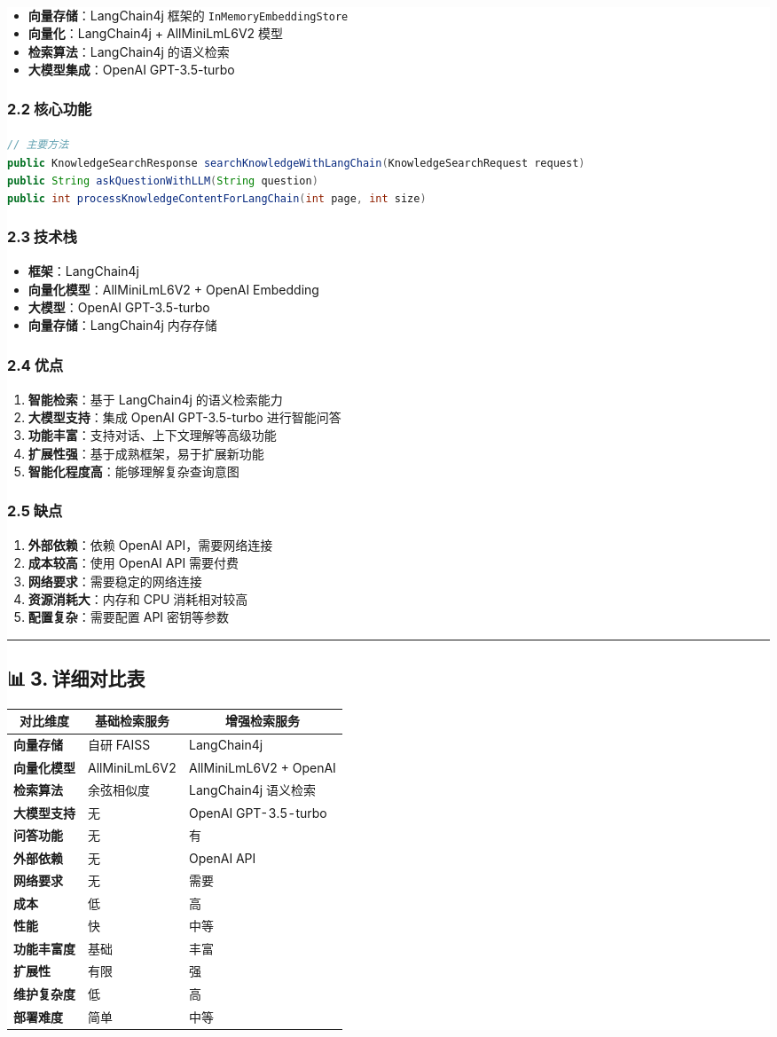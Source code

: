 - **向量存储**：LangChain4j 框架的 `InMemoryEmbeddingStore`
- **向量化**：LangChain4j + AllMiniLmL6V2 模型
- **检索算法**：LangChain4j 的语义检索
- **大模型集成**：OpenAI GPT-3.5-turbo

### 2.2 核心功能

```java
// 主要方法
public KnowledgeSearchResponse searchKnowledgeWithLangChain(KnowledgeSearchRequest request)
public String askQuestionWithLLM(String question)
public int processKnowledgeContentForLangChain(int page, int size)
```

### 2.3 技术栈

- **框架**：LangChain4j
- **向量化模型**：AllMiniLmL6V2 + OpenAI Embedding
- **大模型**：OpenAI GPT-3.5-turbo
- **向量存储**：LangChain4j 内存存储

### 2.4 优点

1. **智能检索**：基于 LangChain4j 的语义检索能力
2. **大模型支持**：集成 OpenAI GPT-3.5-turbo 进行智能问答
3. **功能丰富**：支持对话、上下文理解等高级功能
4. **扩展性强**：基于成熟框架，易于扩展新功能
5. **智能化程度高**：能够理解复杂查询意图

### 2.5 缺点

1. **外部依赖**：依赖 OpenAI API，需要网络连接
2. **成本较高**：使用 OpenAI API 需要付费
3. **网络要求**：需要稳定的网络连接
4. **资源消耗大**：内存和 CPU 消耗相对较高
5. **配置复杂**：需要配置 API 密钥等参数

---

## 📊 3. 详细对比表

| 对比维度       | 基础检索服务   | 增强检索服务           |
| -------------- | -------------- | ---------------------- |
| **向量存储**   | 自研 FAISS     | LangChain4j            |
| **向量化模型** | AllMiniLmL6V2  | AllMiniLmL6V2 + OpenAI |
| **检索算法**   | 余弦相似度     | LangChain4j 语义检索   |
| **大模型支持** | 无             | OpenAI GPT-3.5-turbo   |
| **问答功能**   | 无             | 有                     |
| **外部依赖**   | 无             | OpenAI API             |
| **网络要求**   | 无             | 需要                   |
| **成本**       | 低             | 高                     |
| **性能**       | 快             | 中等                   |
| **功能丰富度** | 基础           | 丰富                   |
| **扩展性**     | 有限           | 强                     |
| **维护复杂度** | 低             | 高                     |
| **部署难度**   | 简单           | 中等                   |